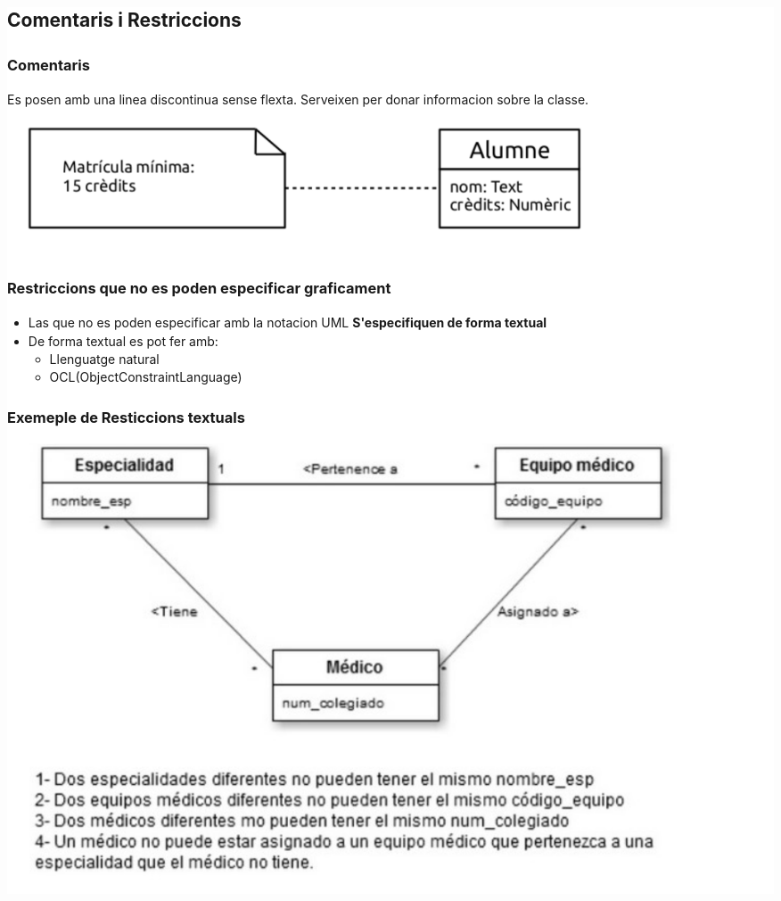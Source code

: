 ## Comentaris i Restriccions

### Comentaris

Es posen amb una linea discontinua sense flexta.
Serveixen per donar informacion sobre la classe.
![](./Comentaris.png)

### Restriccions que no es poden especificar graficament

- Las que no es poden especificar amb la notacion UML **S'especifiquen de forma textual**
- De forma textual es pot fer amb:
  - Llenguatge natural
  - OCL(ObjectConstraintLanguage)

### Exemeple de Resticcions textuals

![](./RestriccionsTextuals.png)
